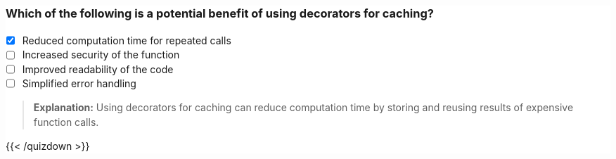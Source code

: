 ### Which of the following is a potential benefit of using decorators for caching?

- [x] Reduced computation time for repeated calls
- [ ] Increased security of the function
- [ ] Improved readability of the code
- [ ] Simplified error handling

> **Explanation:** Using decorators for caching can reduce computation time by storing and reusing results of expensive function calls.

{{< /quizdown >}}

